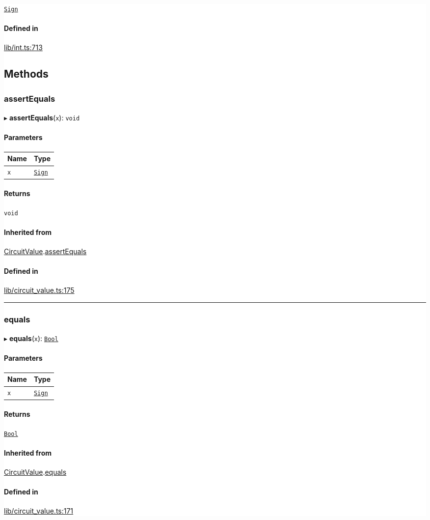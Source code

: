 [`Sign`](Sign.md)

#### Defined in

[lib/int.ts:713](https://github.com/o1-labs/snarkyjs/blob/dcf69e2/src/lib/int.ts#L713)

## Methods

### assertEquals

▸ **assertEquals**(`x`): `void`

#### Parameters

| Name | Type |
| :------ | :------ |
| `x` | [`Sign`](Sign.md) |

#### Returns

`void`

#### Inherited from

[CircuitValue](CircuitValue.md).[assertEquals](CircuitValue.md#assertequals)

#### Defined in

[lib/circuit_value.ts:175](https://github.com/o1-labs/snarkyjs/blob/dcf69e2/src/lib/circuit_value.ts#L175)

___

### equals

▸ **equals**(`x`): [`Bool`](Bool.md)

#### Parameters

| Name | Type |
| :------ | :------ |
| `x` | [`Sign`](Sign.md) |

#### Returns

[`Bool`](Bool.md)

#### Inherited from

[CircuitValue](CircuitValue.md).[equals](CircuitValue.md#equals)

#### Defined in

[lib/circuit_value.ts:171](https://github.com/o1-labs/snarkyjs/blob/dcf69e2/src/lib/circuit_value.ts#L171)
